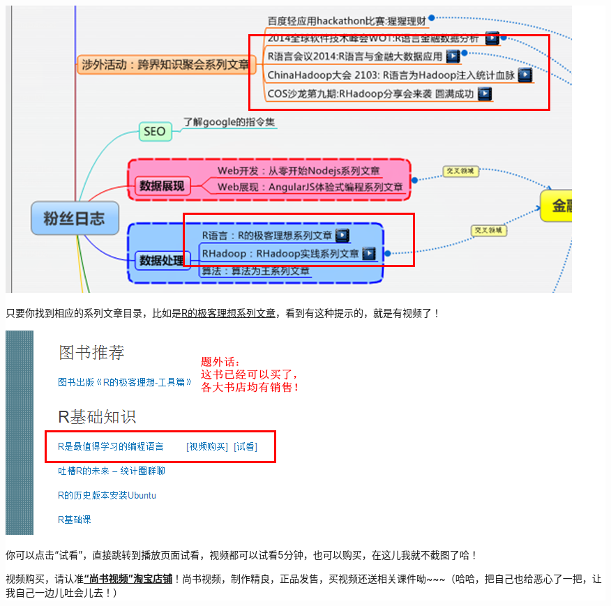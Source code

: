 ![](./img/201409/06.png/)

只要你找到相应的系列文章目录，比如是[R的极客理想系列文章](http://blog.fens.me/series-r/)，看到有这种提示的，就是有视频了！

![](./img/201409/07.png/)

你可以点击“试看”，直接跳转到播放页面试看，视频都可以试看5分钟，也可以购买，在这儿我就不截图了哈！

视频购买，请认准[**“尚书视频”淘宝店铺**](http://shop112031231.taobao.com/shop/view_shop.htm)！尚书视频，制作精良，正品发售，买视频还送相关课件呦~~~（哈哈，把自己也给恶心了一把，让我自己一边儿吐会儿去！）
